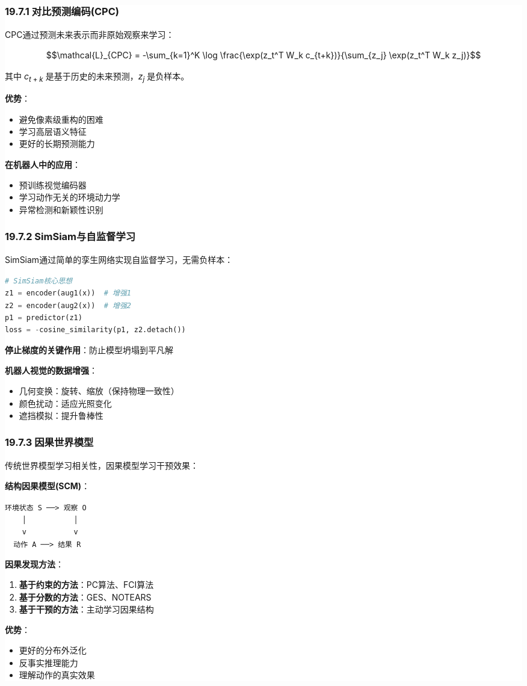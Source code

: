 ### 19.7.1 对比预测编码(CPC)

CPC通过预测未来表示而非原始观察来学习：

$$\mathcal{L}_{CPC} = -\sum_{k=1}^K \log \frac{\exp(z_t^T W_k c_{t+k})}{\sum_{z_j} \exp(z_t^T W_k z_j)}$$

其中 $c_{t+k}$ 是基于历史的未来预测，$z_j$ 是负样本。

**优势**：
- 避免像素级重构的困难
- 学习高层语义特征
- 更好的长期预测能力

**在机器人中的应用**：
- 预训练视觉编码器
- 学习动作无关的环境动力学
- 异常检测和新颖性识别

### 19.7.2 SimSiam与自监督学习

SimSiam通过简单的孪生网络实现自监督学习，无需负样本：

```python
# SimSiam核心思想
z1 = encoder(aug1(x))  # 增强1
z2 = encoder(aug2(x))  # 增强2
p1 = predictor(z1)
loss = -cosine_similarity(p1, z2.detach())
```

**停止梯度的关键作用**：防止模型坍塌到平凡解

**机器人视觉的数据增强**：
- 几何变换：旋转、缩放（保持物理一致性）
- 颜色扰动：适应光照变化
- 遮挡模拟：提升鲁棒性

### 19.7.3 因果世界模型

传统世界模型学习相关性，因果模型学习干预效果：

**结构因果模型(SCM)**：
```
环境状态 S ──> 观察 O
    │           │
    v           v
  动作 A ──> 结果 R
```

**因果发现方法**：
1. **基于约束的方法**：PC算法、FCI算法
2. **基于分数的方法**：GES、NOTEARS
3. **基于干预的方法**：主动学习因果结构

**优势**：
- 更好的分布外泛化
- 反事实推理能力
- 理解动作的真实效果
